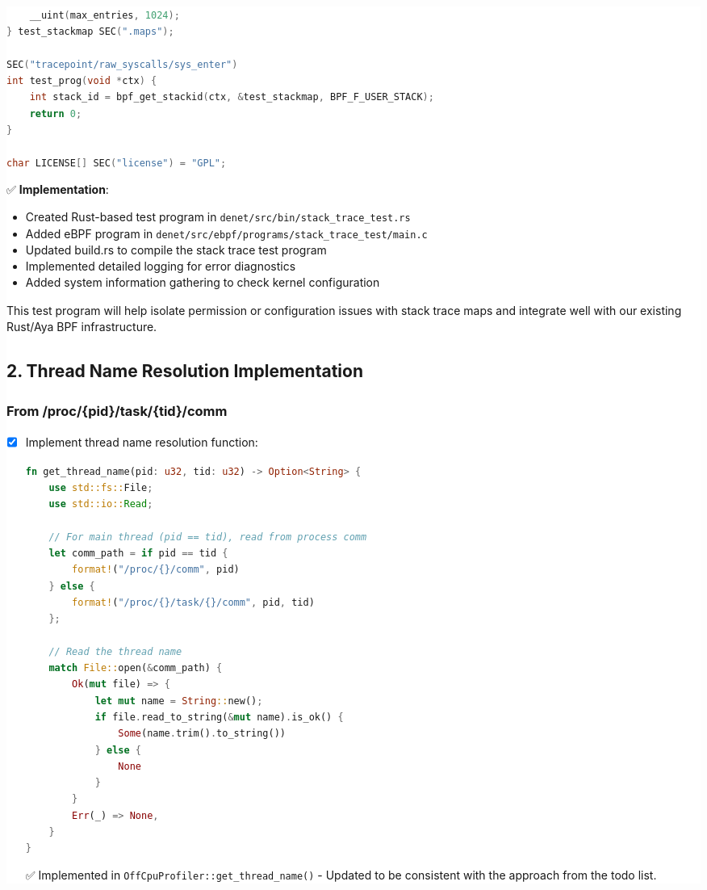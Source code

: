   ```c
      __uint(max_entries, 1024);
  } test_stackmap SEC(".maps");

  SEC("tracepoint/raw_syscalls/sys_enter")
  int test_prog(void *ctx) {
      int stack_id = bpf_get_stackid(ctx, &test_stackmap, BPF_F_USER_STACK);
      return 0;
  }

  char LICENSE[] SEC("license") = "GPL";
  ```
  ✅ **Implementation**:
  - Created Rust-based test program in `denet/src/bin/stack_trace_test.rs`
  - Added eBPF program in `denet/src/ebpf/programs/stack_trace_test/main.c`
  - Updated build.rs to compile the stack trace test program
  - Implemented detailed logging for error diagnostics
  - Added system information gathering to check kernel configuration
  
  This test program will help isolate permission or configuration issues with stack trace maps and integrate well with our existing Rust/Aya BPF infrastructure.
## 2. Thread Name Resolution Implementation

### From /proc/{pid}/task/{tid}/comm
- [x] Implement thread name resolution function:
  ```rust
  fn get_thread_name(pid: u32, tid: u32) -> Option<String> {
      use std::fs::File;
      use std::io::Read;

      // For main thread (pid == tid), read from process comm
      let comm_path = if pid == tid {
          format!("/proc/{}/comm", pid)
      } else {
          format!("/proc/{}/task/{}/comm", pid, tid)
      };

      // Read the thread name
      match File::open(&comm_path) {
          Ok(mut file) => {
              let mut name = String::new();
              if file.read_to_string(&mut name).is_ok() {
                  Some(name.trim().to_string())
              } else {
                  None
              }
          }
          Err(_) => None,
      }
  }
  ```
  ✅ Implemented in `OffCpuProfiler::get_thread_name()` - Updated to be consistent with the approach from the todo list.
